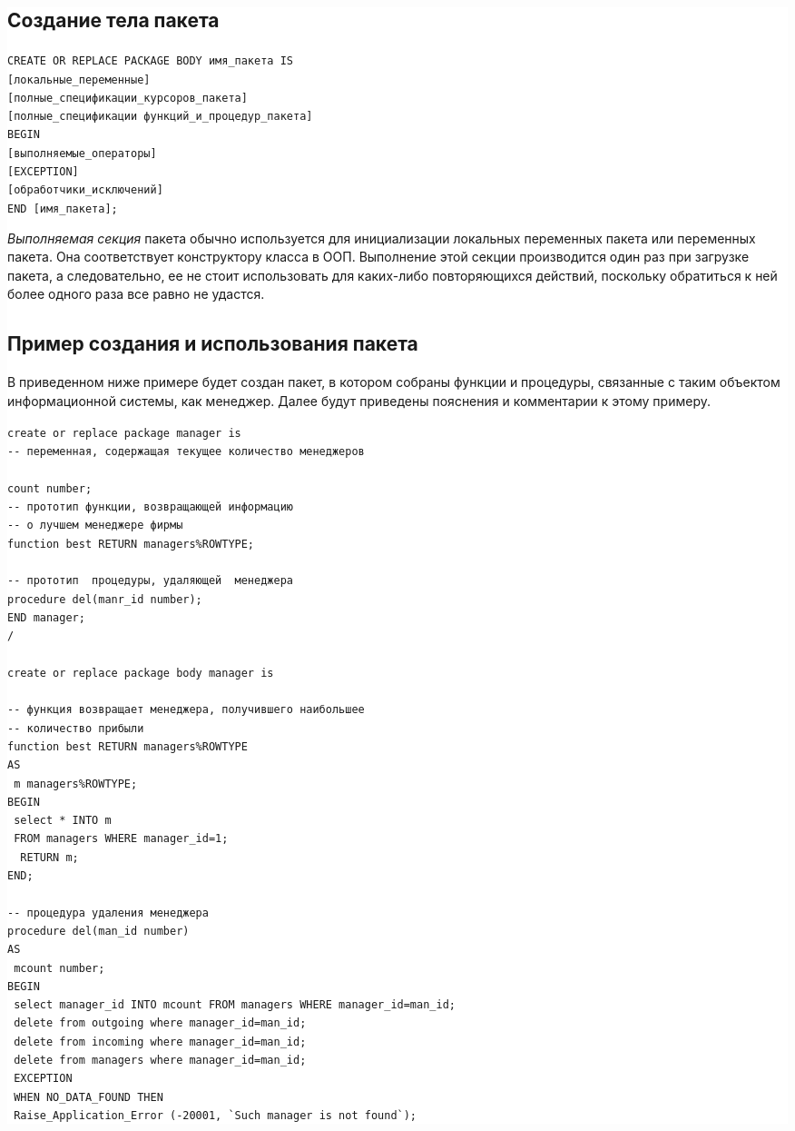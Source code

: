 ## Создание тела пакета

```
CREATE OR REPLACE PACKAGE BODY имя_пакета IS
[локальные_переменные]
[полные_спецификации_курсоров_пакета]
[полные_спецификации функций_и_процедур_пакета]
BEGIN
[выполняемые_операторы]
[EXCEPTION]
[обработчики_исключений]
END [имя_пакета];
```

_Выполняемая секция_ пакета обычно используется для инициализации локальных переменных пакета или переменных пакета. Она соответствует конструктору класса в ООП. Выполнение этой секции производится один раз при загрузке пакета, а следовательно, ее не стоит использовать для каких-либо повторяющихся действий, поскольку обратиться к ней более одного раза все равно не удастся.

## Пример создания и использования пакета

В приведенном ниже примере будет создан пакет, в котором собраны функции и процедуры, связанные с таким объектом информационной системы, как менеджер. Далее будут приведены пояснения и комментарии к этому примеру.

```
create or replace package manager is
-- переменная, содержащая текущее количество менеджеров

count number;
-- прототип функции, возвращающей информацию
-- о лучшем менеджере фирмы
function best RETURN managers%ROWTYPE;

-- прототип  процедуры, удаляющей  менеджера
procedure del(manr_id number);
END manager;
/

create or replace package body manager is

-- функция возвращает менеджера, получившего наибольшее
-- количество прибыли
function best RETURN managers%ROWTYPE
AS
 m managers%ROWTYPE;
BEGIN
 select * INTO m
 FROM managers WHERE manager_id=1;
  RETURN m;
END;

-- процедура удаления менеджера
procedure del(man_id number)
AS
 mcount number;
BEGIN
 select manager_id INTO mcount FROM managers WHERE manager_id=man_id;
 delete from outgoing where manager_id=man_id;
 delete from incoming where manager_id=man_id;
 delete from managers where manager_id=man_id;
 EXCEPTION
 WHEN NO_DATA_FOUND THEN
 Raise_Application_Error (-20001, `Such manager is not found`);
```